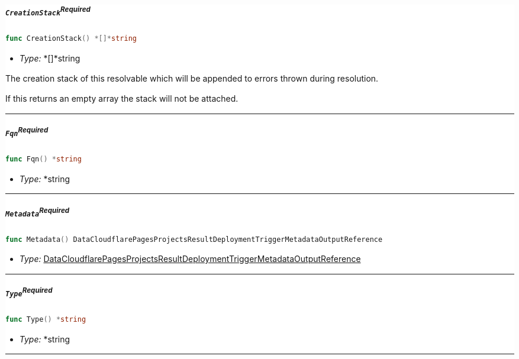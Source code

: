 
##### `CreationStack`<sup>Required</sup> <a name="CreationStack" id="@cdktf/provider-cloudflare.dataCloudflarePagesProjects.DataCloudflarePagesProjectsResultDeploymentTriggerOutputReference.property.creationStack"></a>

```go
func CreationStack() *[]*string
```

- *Type:* *[]*string

The creation stack of this resolvable which will be appended to errors thrown during resolution.

If this returns an empty array the stack will not be attached.

---

##### `Fqn`<sup>Required</sup> <a name="Fqn" id="@cdktf/provider-cloudflare.dataCloudflarePagesProjects.DataCloudflarePagesProjectsResultDeploymentTriggerOutputReference.property.fqn"></a>

```go
func Fqn() *string
```

- *Type:* *string

---

##### `Metadata`<sup>Required</sup> <a name="Metadata" id="@cdktf/provider-cloudflare.dataCloudflarePagesProjects.DataCloudflarePagesProjectsResultDeploymentTriggerOutputReference.property.metadata"></a>

```go
func Metadata() DataCloudflarePagesProjectsResultDeploymentTriggerMetadataOutputReference
```

- *Type:* <a href="#@cdktf/provider-cloudflare.dataCloudflarePagesProjects.DataCloudflarePagesProjectsResultDeploymentTriggerMetadataOutputReference">DataCloudflarePagesProjectsResultDeploymentTriggerMetadataOutputReference</a>

---

##### `Type`<sup>Required</sup> <a name="Type" id="@cdktf/provider-cloudflare.dataCloudflarePagesProjects.DataCloudflarePagesProjectsResultDeploymentTriggerOutputReference.property.type"></a>

```go
func Type() *string
```

- *Type:* *string

---
